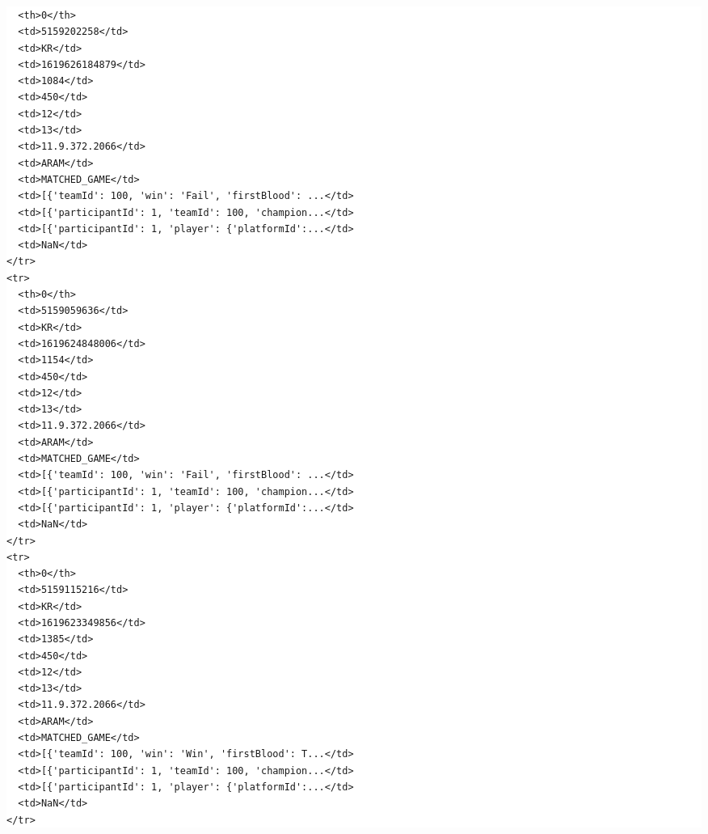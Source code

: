       <th>0</th>
      <td>5159202258</td>
      <td>KR</td>
      <td>1619626184879</td>
      <td>1084</td>
      <td>450</td>
      <td>12</td>
      <td>13</td>
      <td>11.9.372.2066</td>
      <td>ARAM</td>
      <td>MATCHED_GAME</td>
      <td>[{'teamId': 100, 'win': 'Fail', 'firstBlood': ...</td>
      <td>[{'participantId': 1, 'teamId': 100, 'champion...</td>
      <td>[{'participantId': 1, 'player': {'platformId':...</td>
      <td>NaN</td>
    </tr>
    <tr>
      <th>0</th>
      <td>5159059636</td>
      <td>KR</td>
      <td>1619624848006</td>
      <td>1154</td>
      <td>450</td>
      <td>12</td>
      <td>13</td>
      <td>11.9.372.2066</td>
      <td>ARAM</td>
      <td>MATCHED_GAME</td>
      <td>[{'teamId': 100, 'win': 'Fail', 'firstBlood': ...</td>
      <td>[{'participantId': 1, 'teamId': 100, 'champion...</td>
      <td>[{'participantId': 1, 'player': {'platformId':...</td>
      <td>NaN</td>
    </tr>
    <tr>
      <th>0</th>
      <td>5159115216</td>
      <td>KR</td>
      <td>1619623349856</td>
      <td>1385</td>
      <td>450</td>
      <td>12</td>
      <td>13</td>
      <td>11.9.372.2066</td>
      <td>ARAM</td>
      <td>MATCHED_GAME</td>
      <td>[{'teamId': 100, 'win': 'Win', 'firstBlood': T...</td>
      <td>[{'participantId': 1, 'teamId': 100, 'champion...</td>
      <td>[{'participantId': 1, 'player': {'platformId':...</td>
      <td>NaN</td>
    </tr>
  </tbody>
</table>
</div>
